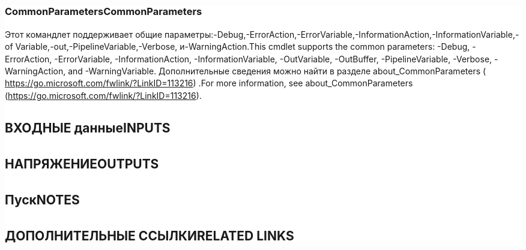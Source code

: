 ### <span data-ttu-id="4afa2-141">CommonParameters</span><span class="sxs-lookup"><span data-stu-id="4afa2-141">CommonParameters</span></span>
<span data-ttu-id="4afa2-142">Этот командлет поддерживает общие параметры:-Debug,-ErrorAction,-ErrorVariable,-InformationAction,-InformationVariable,-of Variable,-out,-PipelineVariable,-Verbose, и-WarningAction.</span><span class="sxs-lookup"><span data-stu-id="4afa2-142">This cmdlet supports the common parameters: -Debug, -ErrorAction, -ErrorVariable, -InformationAction, -InformationVariable, -OutVariable, -OutBuffer, -PipelineVariable, -Verbose, -WarningAction, and -WarningVariable.</span></span> <span data-ttu-id="4afa2-143">Дополнительные сведения можно найти в разделе about_CommonParameters ( https://go.microsoft.com/fwlink/?LinkID=113216) .</span><span class="sxs-lookup"><span data-stu-id="4afa2-143">For more information, see about_CommonParameters (https://go.microsoft.com/fwlink/?LinkID=113216).</span></span>

## <span data-ttu-id="4afa2-144">ВХОДНЫЕ данные</span><span class="sxs-lookup"><span data-stu-id="4afa2-144">INPUTS</span></span>

## <span data-ttu-id="4afa2-145">НАПРЯЖЕНИЕ</span><span class="sxs-lookup"><span data-stu-id="4afa2-145">OUTPUTS</span></span>

## <span data-ttu-id="4afa2-146">Пуск</span><span class="sxs-lookup"><span data-stu-id="4afa2-146">NOTES</span></span>

## <span data-ttu-id="4afa2-147">ДОПОЛНИТЕЛЬНЫЕ ССЫЛКИ</span><span class="sxs-lookup"><span data-stu-id="4afa2-147">RELATED LINKS</span></span>

